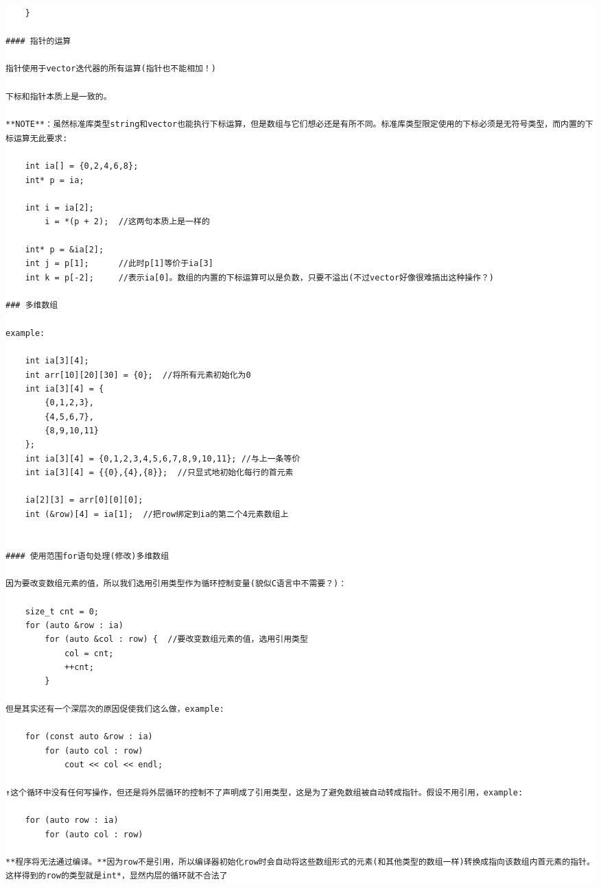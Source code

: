```
    }

#### 指针的运算

指针使用于vector迭代器的所有运算(指针也不能相加！)

下标和指针本质上是一致的。

**NOTE**：虽然标准库类型string和vector也能执行下标运算，但是数组与它们想必还是有所不同。标准库类型限定使用的下标必须是无符号类型，而内置的下标运算无此要求:

    int ia[] = {0,2,4,6,8};
    int* p = ia;

    int i = ia[2];
        i = *(p + 2);  //这两句本质上是一样的

    int* p = &ia[2];
    int j = p[1];      //此时p[1]等价于ia[3]
    int k = p[-2];     //表示ia[0]。数组的内置的下标运算可以是负数，只要不溢出(不过vector好像很难搞出这种操作？)

### 多维数组

example:

    int ia[3][4];
    int arr[10][20][30] = {0};  //将所有元素初始化为0
    int ia[3][4] = {
        {0,1,2,3},
        {4,5,6,7},
        {8,9,10,11}
    };
    int ia[3][4] = {0,1,2,3,4,5,6,7,8,9,10,11}; //与上一条等价
    int ia[3][4] = {{0},{4},{8}};  //只显式地初始化每行的首元素

    ia[2][3] = arr[0][0][0];
    int (&row)[4] = ia[1];  //把row绑定到ia的第二个4元素数组上


#### 使用范围for语句处理(修改)多维数组

因为要改变数组元素的值，所以我们选用引用类型作为循环控制变量(貌似C语言中不需要？)：

    size_t cnt = 0;
    for (auto &row : ia)
        for (auto &col : row) {  //要改变数组元素的值，选用引用类型
            col = cnt;
            ++cnt;
        }

但是其实还有一个深层次的原因促使我们这么做，example:

    for (const auto &row : ia)
        for (auto col : row)
            cout << col << endl;

↑这个循环中没有任何写操作，但还是将外层循环的控制不了声明成了引用类型，这是为了避免数组被自动转成指针。假设不用引用，example:

    for (auto row : ia)
        for (auto col : row)

**程序将无法通过编译。**因为row不是引用，所以编译器初始化row时会自动将这些数组形式的元素(和其他类型的数组一样)转换成指向该数组内首元素的指针。这样得到的row的类型就是int*，显然内层的循环就不合法了

```